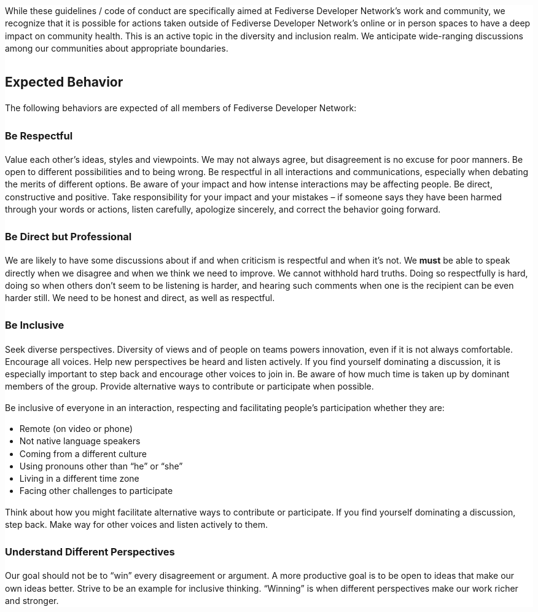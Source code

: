 While these guidelines / code of conduct are specifically aimed at Fediverse Developer Network’s work and community, we recognize that it is possible for actions taken outside of Fediverse Developer Network’s online or in person spaces to have a deep impact on community health. This is an active topic in the diversity and inclusion realm. We anticipate wide-ranging discussions among our communities about appropriate boundaries.

## Expected Behavior

The following behaviors are expected of all members of Fediverse Developer Network:

### Be Respectful

Value each other’s ideas, styles and viewpoints. We may not always agree, but disagreement is no excuse for poor manners. Be open to different possibilities and to being wrong. Be respectful in all interactions and communications, especially when debating the merits of different options. Be aware of your impact and how intense interactions may be affecting people. Be direct, constructive and positive. Take responsibility for your impact and your mistakes – if someone says they have been harmed through your words or actions, listen carefully, apologize sincerely, and correct the behavior going forward.

### Be Direct but Professional

We are likely to have some discussions about if and when criticism is respectful and when it’s not. We **must** be able to speak directly when we disagree and when we think we need to improve. We cannot withhold hard truths. Doing so respectfully is hard, doing so when others don’t seem to be listening is harder, and hearing such comments when one is the recipient can be even harder still. We need to be honest and direct, as well as respectful.

### Be Inclusive

Seek diverse perspectives. Diversity of views and of people on teams powers innovation, even if it is not always comfortable. Encourage all voices. Help new perspectives be heard and listen actively. If you find yourself dominating a discussion, it is especially important to step back and encourage other voices to join in. Be aware of how much time is taken up by dominant members of the group. Provide alternative ways to contribute or participate when possible.

Be inclusive of everyone in an interaction, respecting and facilitating people’s participation whether they are:

* Remote (on video or phone)
* Not native language speakers
* Coming from a different culture
* Using pronouns other than “he” or “she”
* Living in a different time zone
* Facing other challenges to participate

Think about how you might facilitate alternative ways to contribute or participate. If you find yourself dominating a discussion, step back. Make way for other voices and listen actively to them.

### Understand Different Perspectives

Our goal should not be to “win” every disagreement or argument. A more productive goal is to be open to ideas that make our own ideas better. Strive to be an example for inclusive thinking. “Winning” is when different perspectives make our work richer and stronger.
